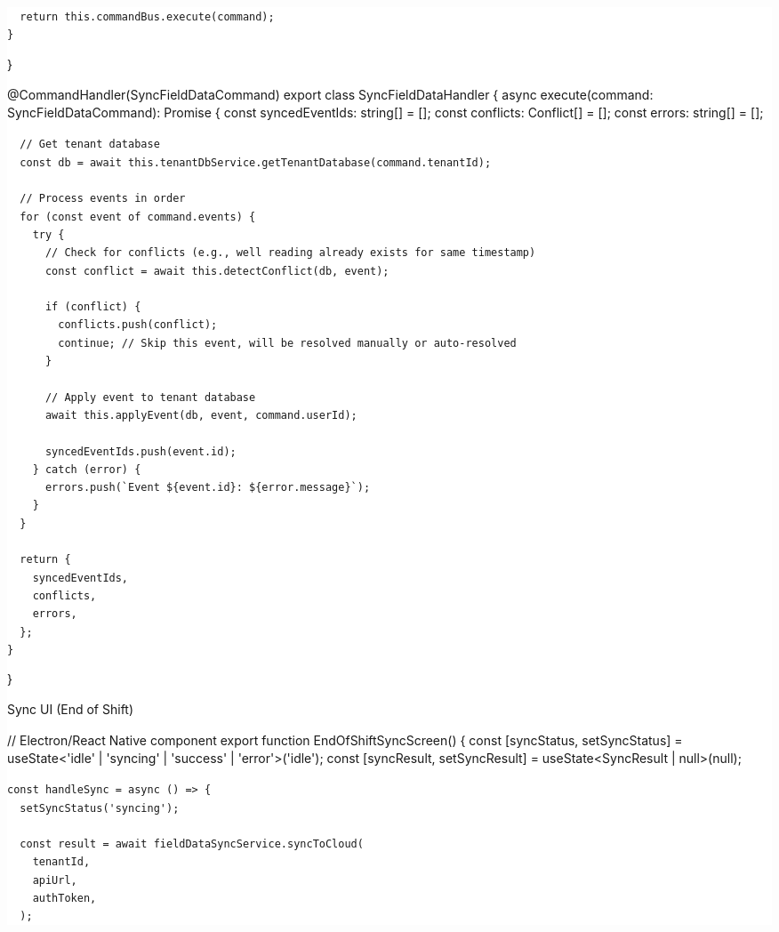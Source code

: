       return this.commandBus.execute(command);
    }
  }

  @CommandHandler(SyncFieldDataCommand)
  export class SyncFieldDataHandler {
    async execute(command: SyncFieldDataCommand): Promise<SyncResponseDto> {
      const syncedEventIds: string[] = [];
      const conflicts: Conflict[] = [];
      const errors: string[] = [];

      // Get tenant database
      const db = await this.tenantDbService.getTenantDatabase(command.tenantId);

      // Process events in order
      for (const event of command.events) {
        try {
          // Check for conflicts (e.g., well reading already exists for same timestamp)
          const conflict = await this.detectConflict(db, event);

          if (conflict) {
            conflicts.push(conflict);
            continue; // Skip this event, will be resolved manually or auto-resolved
          }

          // Apply event to tenant database
          await this.applyEvent(db, event, command.userId);

          syncedEventIds.push(event.id);
        } catch (error) {
          errors.push(`Event ${event.id}: ${error.message}`);
        }
      }

      return {
        syncedEventIds,
        conflicts,
        errors,
      };
    }
  }

  Sync UI (End of Shift)

  // Electron/React Native component
  export function EndOfShiftSyncScreen() {
    const [syncStatus, setSyncStatus] = useState<'idle' | 'syncing' | 'success' | 'error'>('idle');
    const [syncResult, setSyncResult] = useState<SyncResult | null>(null);

    const handleSync = async () => {
      setSyncStatus('syncing');

      const result = await fieldDataSyncService.syncToCloud(
        tenantId,
        apiUrl,
        authToken,
      );
